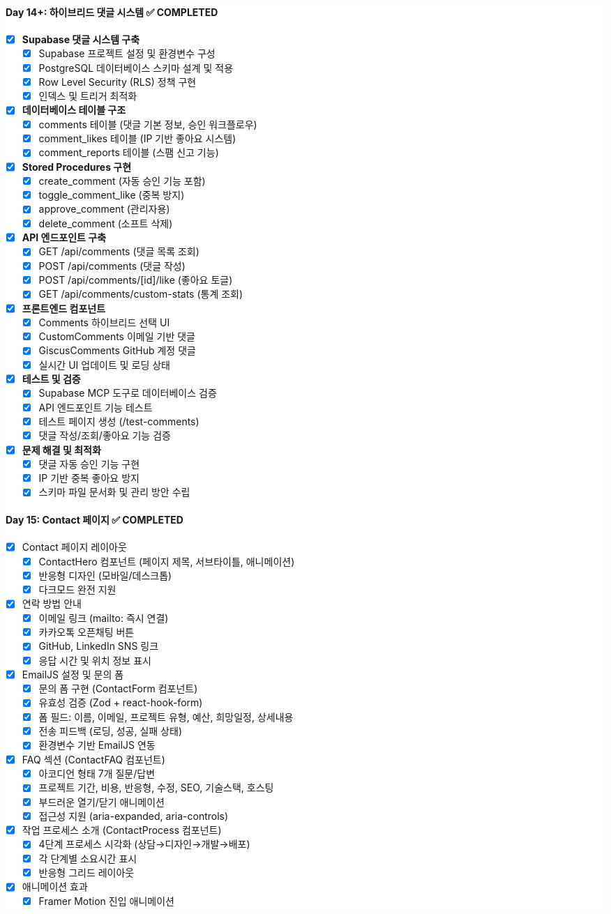 #### Day 14+: 하이브리드 댓글 시스템 ✅ COMPLETED

- [x] **Supabase 댓글 시스템 구축**
  - [x] Supabase 프로젝트 설정 및 환경변수 구성
  - [x] PostgreSQL 데이터베이스 스키마 설계 및 적용
  - [x] Row Level Security (RLS) 정책 구현
  - [x] 인덱스 및 트리거 최적화
- [x] **데이터베이스 테이블 구조**
  - [x] comments 테이블 (댓글 기본 정보, 승인 워크플로우)
  - [x] comment_likes 테이블 (IP 기반 좋아요 시스템)
  - [x] comment_reports 테이블 (스팸 신고 기능)
- [x] **Stored Procedures 구현**
  - [x] create_comment (자동 승인 기능 포함)
  - [x] toggle_comment_like (중복 방지)
  - [x] approve_comment (관리자용)
  - [x] delete_comment (소프트 삭제)
- [x] **API 엔드포인트 구축**
  - [x] GET /api/comments (댓글 목록 조회)
  - [x] POST /api/comments (댓글 작성)
  - [x] POST /api/comments/[id]/like (좋아요 토글)
  - [x] GET /api/comments/custom-stats (통계 조회)
- [x] **프론트엔드 컴포넌트**
  - [x] Comments 하이브리드 선택 UI
  - [x] CustomComments 이메일 기반 댓글
  - [x] GiscusComments GitHub 계정 댓글
  - [x] 실시간 UI 업데이트 및 로딩 상태
- [x] **테스트 및 검증**
  - [x] Supabase MCP 도구로 데이터베이스 검증
  - [x] API 엔드포인트 기능 테스트
  - [x] 테스트 페이지 생성 (/test-comments)
  - [x] 댓글 작성/조회/좋아요 기능 검증
- [x] **문제 해결 및 최적화**
  - [x] 댓글 자동 승인 기능 구현
  - [x] IP 기반 중복 좋아요 방지
  - [x] 스키마 파일 문서화 및 관리 방안 수립

#### Day 15: Contact 페이지 ✅ COMPLETED

- [x] Contact 페이지 레이아웃
  - [x] ContactHero 컴포넌트 (페이지 제목, 서브타이틀, 애니메이션)
  - [x] 반응형 디자인 (모바일/데스크톱)
  - [x] 다크모드 완전 지원
- [x] 연락 방법 안내
  - [x] 이메일 링크 (mailto: 즉시 연결)
  - [x] 카카오톡 오픈채팅 버튼
  - [x] GitHub, LinkedIn SNS 링크
  - [x] 응답 시간 및 위치 정보 표시
- [x] EmailJS 설정 및 문의 폼
  - [x] 문의 폼 구현 (ContactForm 컴포넌트)
  - [x] 유효성 검증 (Zod + react-hook-form)
  - [x] 폼 필드: 이름, 이메일, 프로젝트 유형, 예산, 희망일정, 상세내용
  - [x] 전송 피드백 (로딩, 성공, 실패 상태)
  - [x] 환경변수 기반 EmailJS 연동
- [x] FAQ 섹션 (ContactFAQ 컴포넌트)
  - [x] 아코디언 형태 7개 질문/답변
  - [x] 프로젝트 기간, 비용, 반응형, 수정, SEO, 기술스택, 호스팅
  - [x] 부드러운 열기/닫기 애니메이션
  - [x] 접근성 지원 (aria-expanded, aria-controls)
- [x] 작업 프로세스 소개 (ContactProcess 컴포넌트)
  - [x] 4단계 프로세스 시각화 (상담→디자인→개발→배포)
  - [x] 각 단계별 소요시간 표시
  - [x] 반응형 그리드 레이아웃
- [x] 애니메이션 효과
  - [x] Framer Motion 진입 애니메이션